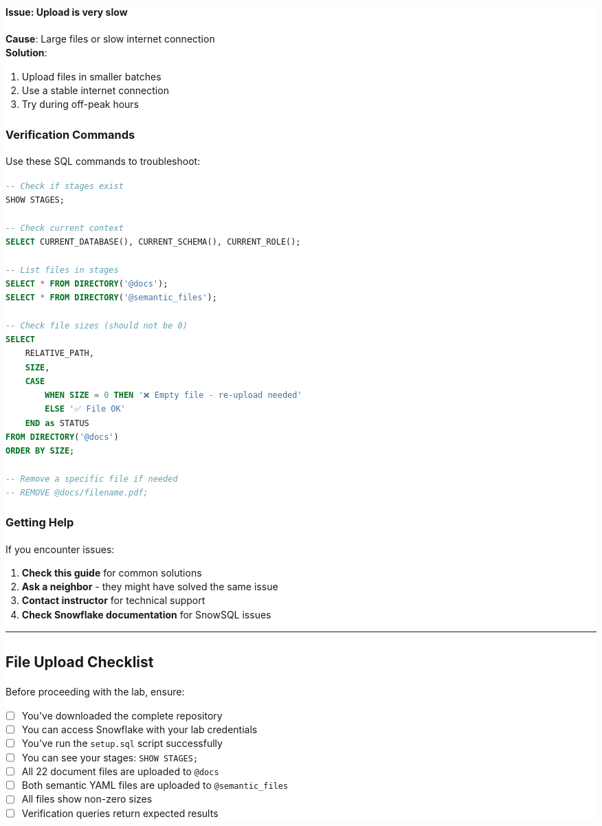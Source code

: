 #### Issue: Upload is very slow
**Cause**: Large files or slow internet connection  
**Solution**:
1. Upload files in smaller batches
2. Use a stable internet connection
3. Try during off-peak hours

### Verification Commands

Use these SQL commands to troubleshoot:

```sql
-- Check if stages exist
SHOW STAGES;

-- Check current context
SELECT CURRENT_DATABASE(), CURRENT_SCHEMA(), CURRENT_ROLE();

-- List files in stages
SELECT * FROM DIRECTORY('@docs');
SELECT * FROM DIRECTORY('@semantic_files');

-- Check file sizes (should not be 0)
SELECT 
    RELATIVE_PATH, 
    SIZE,
    CASE 
        WHEN SIZE = 0 THEN '❌ Empty file - re-upload needed'
        ELSE '✅ File OK'
    END as STATUS
FROM DIRECTORY('@docs')
ORDER BY SIZE;

-- Remove a specific file if needed
-- REMOVE @docs/filename.pdf;
```

### Getting Help

If you encounter issues:

1. **Check this guide** for common solutions
2. **Ask a neighbor** - they might have solved the same issue
3. **Contact instructor** for technical support
4. **Check Snowflake documentation** for SnowSQL issues

---

## File Upload Checklist

Before proceeding with the lab, ensure:

- [ ] You've downloaded the complete repository
- [ ] You can access Snowflake with your lab credentials
- [ ] You've run the `setup.sql` script successfully
- [ ] You can see your stages: `SHOW STAGES;`
- [ ] All 22 document files are uploaded to `@docs`
- [ ] Both semantic YAML files are uploaded to `@semantic_files`
- [ ] All files show non-zero sizes
- [ ] Verification queries return expected results
